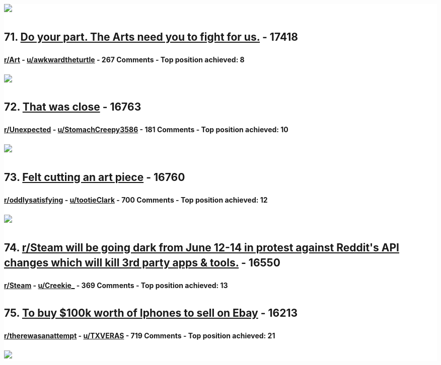 <a href="https://myfox8.com/news/north-carolina/north-carolina-bill-would-call-for-new-election-when-lawmakers-switch-parties-after-former-state-house-democrat-joins-gop/"><img src="https://b.thumbs.redditmedia.com/m3jkZQnlcHEulMwai91aylNN2KxKSix-p0bMI1bEPFM.jpg"></img></a>

## 71. [Do your part. The Arts need you to fight for us.](http://reddit.com/r/Art/comments/142awmz/do_your_part_the_arts_need_you_to_fight_for_us/) - 17418
#### [r/Art](http://reddit.com/r/Art) - [u/awkwardtheturtle](http://reddit.com/u/awkwardtheturtle) - 267 Comments - Top position achieved: 8

<a href="https://preview.redd.it/xcnybmgwe94b1.png?auto=webp&amp;v=enabled&amp;s=c658425e81b82b0256e197a3b69324d9f697c8aa"><img src="https://a.thumbs.redditmedia.com/DOUG7tv2P7CRug5WjtZLQT2e7fVJZEsPQuALDsxNH58.jpg"></img></a>

## 72. [That was close](http://reddit.com/r/Unexpected/comments/1426681/that_was_close/) - 16763
#### [r/Unexpected](http://reddit.com/r/Unexpected) - [u/StomachCreepy3586](http://reddit.com/u/StomachCreepy3586) - 181 Comments - Top position achieved: 10

<a href="https://v.redd.it/cn5byacmcc4b1"><img src="https://external-preview.redd.it/Ymg1dXpnNW1jYzRiMQgPk3QZOBLhzTJ_LJdDnXLxwUgMoueVJE6_8zLBc0Ig.png?width=140&amp;height=140&amp;crop=140:140,smart&amp;format=jpg&amp;v=enabled&amp;lthumb=true&amp;s=e060affc2dcb47659559ca77e32c29bf5b4d5547"></img></a>

## 73. [Felt cutting an art piece](http://reddit.com/r/oddlysatisfying/comments/142p772/felt_cutting_an_art_piece/) - 16760
#### [r/oddlysatisfying](http://reddit.com/r/oddlysatisfying) - [u/tootieClark](http://reddit.com/u/tootieClark) - 700 Comments - Top position achieved: 12

<a href="https://v.redd.it/2o6gaftyyf4b1"><img src="https://b.thumbs.redditmedia.com/ZK8N6xbKC1lcuM0AXN3yexj5kICH8LWNQfOByqXMFEI.jpg"></img></a>

## 74. [r/Steam will be going dark from June 12-14 in protest against Reddit's API changes which will kill 3rd party apps &amp; tools.](http://reddit.com/r/Steam/comments/142dbui/rsteam_will_be_going_dark_from_june_1214_in/) - 16550
#### [r/Steam](http://reddit.com/r/Steam) - [u/Creekie_](http://reddit.com/u/Creekie_) - 369 Comments - Top position achieved: 13

## 75. [To buy $100k worth of Iphones to sell on Ebay](http://reddit.com/r/therewasanattempt/comments/142kbqz/to_buy_100k_worth_of_iphones_to_sell_on_ebay/) - 16213
#### [r/therewasanattempt](http://reddit.com/r/therewasanattempt) - [u/TXVERAS](http://reddit.com/u/TXVERAS) - 719 Comments - Top position achieved: 21

<a href="https://v.redd.it/rb1l3y716f4b1"><img src="https://external-preview.redd.it/bzhqdGhwNDE2ZjRiMYqETlMci0pc5V1Wk7eoYGXEPZP2UblRIf3qzPoAx_oc.png?width=140&amp;height=140&amp;crop=140:140,smart&amp;format=jpg&amp;v=enabled&amp;lthumb=true&amp;s=418d06256cac4e8d378ca0f2840bcf936199da13"></img></a>
